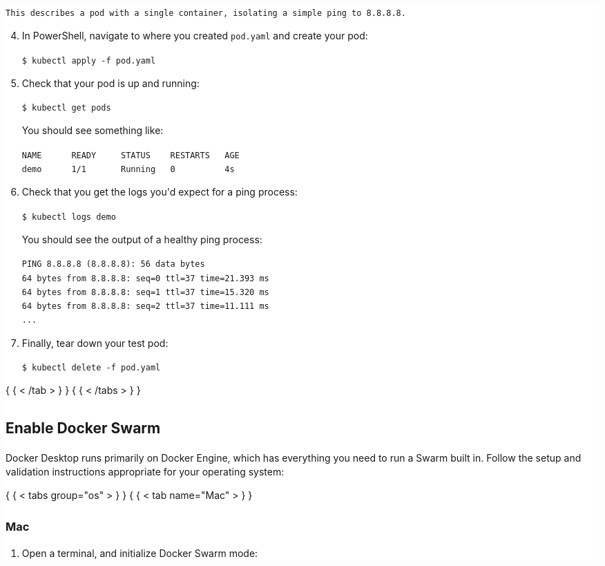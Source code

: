     This describes a pod with a single container, isolating a simple ping to 8.8.8.8.

4. In PowerShell, navigate to where you created `pod.yaml` and create your pod:

    ```console
    $ kubectl apply -f pod.yaml
    ```

5. Check that your pod is up and running:

    ```console
    $ kubectl get pods
    ```

    You should see something like:

    ```shell
    NAME      READY     STATUS    RESTARTS   AGE
    demo      1/1       Running   0          4s
    ```

6. Check that you get the logs you'd expect for a ping process:

    ```console
    $ kubectl logs demo
    ```

    You should see the output of a healthy ping process:

    ```shell
    PING 8.8.8.8 (8.8.8.8): 56 data bytes
    64 bytes from 8.8.8.8: seq=0 ttl=37 time=21.393 ms
    64 bytes from 8.8.8.8: seq=1 ttl=37 time=15.320 ms
    64 bytes from 8.8.8.8: seq=2 ttl=37 time=11.111 ms
    ...
    ```

7. Finally, tear down your test pod:

    ```console
    $ kubectl delete -f pod.yaml
    ```

{ { < /tab > } }
{ { < /tabs > } }

## Enable Docker Swarm

Docker Desktop runs primarily on Docker Engine, which has everything you need to run a Swarm built in. Follow the setup and validation instructions appropriate for your operating system:

{ { < tabs group="os" > } }
{ { < tab name="Mac" > } }

### Mac

1. Open a terminal, and initialize Docker Swarm mode:
